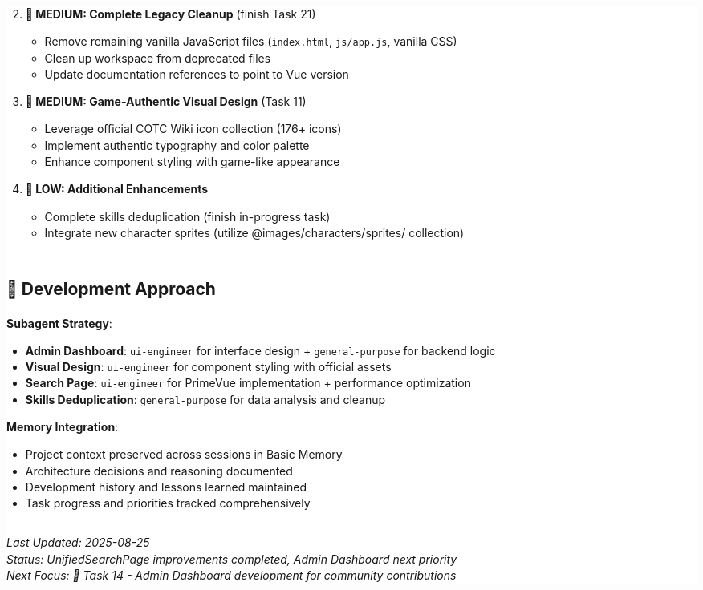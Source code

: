 2. **🔧 MEDIUM: Complete Legacy Cleanup** (finish Task 21)
   - Remove remaining vanilla JavaScript files (`index.html`, `js/app.js`, vanilla CSS)
   - Clean up workspace from deprecated files
   - Update documentation references to point to Vue version

3. **🎨 MEDIUM: Game-Authentic Visual Design** (Task 11)
   - Leverage official COTC Wiki icon collection (176+ icons)
   - Implement authentic typography and color palette
   - Enhance component styling with game-like appearance

4. **🚀 LOW: Additional Enhancements**
   - Complete skills deduplication (finish in-progress task)
   - Integrate new character sprites (utilize @images/characters/sprites/ collection)

---

## 🤖 Development Approach

**Subagent Strategy**:
- **Admin Dashboard**: `ui-engineer` for interface design + `general-purpose` for backend logic
- **Visual Design**: `ui-engineer` for component styling with official assets
- **Search Page**: `ui-engineer` for PrimeVue implementation + performance optimization
- **Skills Deduplication**: `general-purpose` for data analysis and cleanup

**Memory Integration**:
- Project context preserved across sessions in Basic Memory
- Architecture decisions and reasoning documented
- Development history and lessons learned maintained
- Task progress and priorities tracked comprehensively

---


*Last Updated: 2025-08-25*  
*Status: UnifiedSearchPage improvements completed, Admin Dashboard next priority*  
*Next Focus: 🎯 Task 14 - Admin Dashboard development for community contributions*
